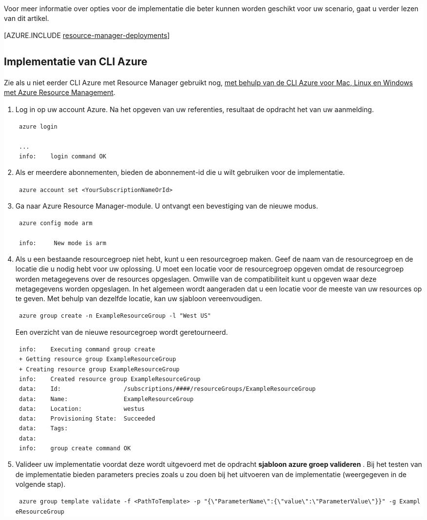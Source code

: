 Voor meer informatie over opties voor de implementatie die beter kunnen worden geschikt voor uw scenario, gaat u verder lezen van dit artikel.

[AZURE.INCLUDE [resource-manager-deployments](../includes/resource-manager-deployments.md)]

## <a name="deploy-with-azure-cli"></a>Implementatie van CLI Azure

Zie als u niet eerder CLI Azure met Resource Manager gebruikt nog, [met behulp van de CLI Azure voor Mac, Linux en Windows met Azure Resource Management](xplat-cli-azure-resource-manager.md).

1. Log in op uw account Azure. Na het opgeven van uw referenties, resultaat de opdracht het van uw aanmelding.

        azure login
  
        ...
        info:    login command OK

2. Als er meerdere abonnementen, bieden de abonnement-id die u wilt gebruiken voor de implementatie.

        azure account set <YourSubscriptionNameOrId>

3. Ga naar Azure Resource Manager-module. U ontvangt een bevestiging van de nieuwe modus.

        azure config mode arm
   
        info:     New mode is arm

4. Als u een bestaande resourcegroep niet hebt, kunt u een resourcegroep maken. Geef de naam van de resourcegroep en de locatie die u nodig hebt voor uw oplossing. U moet een locatie voor de resourcegroep opgeven omdat de resourcegroep worden metagegevens over de resources opgeslagen. Omwille van de compatibiliteit kunt u opgeven waar deze metagegevens worden opgeslagen. In het algemeen wordt aangeraden dat u een locatie voor de meeste van uw resources op te geven. Met behulp van dezelfde locatie, kan uw sjabloon vereenvoudigen.

        azure group create -n ExampleResourceGroup -l "West US"

     Een overzicht van de nieuwe resourcegroep wordt geretourneerd.
   
        info:    Executing command group create
        + Getting resource group ExampleResourceGroup
        + Creating resource group ExampleResourceGroup
        info:    Created resource group ExampleResourceGroup
        data:    Id:                  /subscriptions/####/resourceGroups/ExampleResourceGroup
        data:    Name:                ExampleResourceGroup
        data:    Location:            westus
        data:    Provisioning State:  Succeeded
        data:    Tags:
        data:
        info:    group create command OK

5. Valideer uw implementatie voordat deze wordt uitgevoerd met de opdracht **sjabloon azure groep valideren** . Bij het testen van de implementatie bieden parameters precies zoals u zou doen bij het uitvoeren van de implementatie (weergegeven in de volgende stap).

        azure group template validate -f <PathToTemplate> -p "{\"ParameterName\":{\"value\":\"ParameterValue\"}}" -g ExampleResourceGroup
